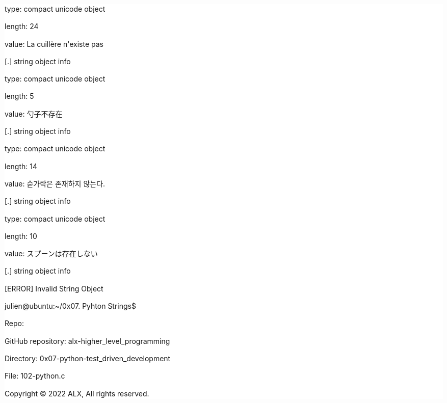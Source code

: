   type: compact unicode object

  length: 24

  value: La cuillère n'existe pas

[.] string object info

  type: compact unicode object

  length: 5

  value: 勺子不存在

[.] string object info

  type: compact unicode object

  length: 14

  value: 숟가락은 존재하지 않는다.

[.] string object info

  type: compact unicode object

  length: 10

  value: スプーンは存在しない

[.] string object info

  [ERROR] Invalid String Object

julien@ubuntu:~/0x07. Pyhton Strings$ 

Repo:



GitHub repository: alx-higher_level_programming

Directory: 0x07-python-test_driven_development

File: 102-python.c

   

Copyright © 2022 ALX, All rights reserved.
